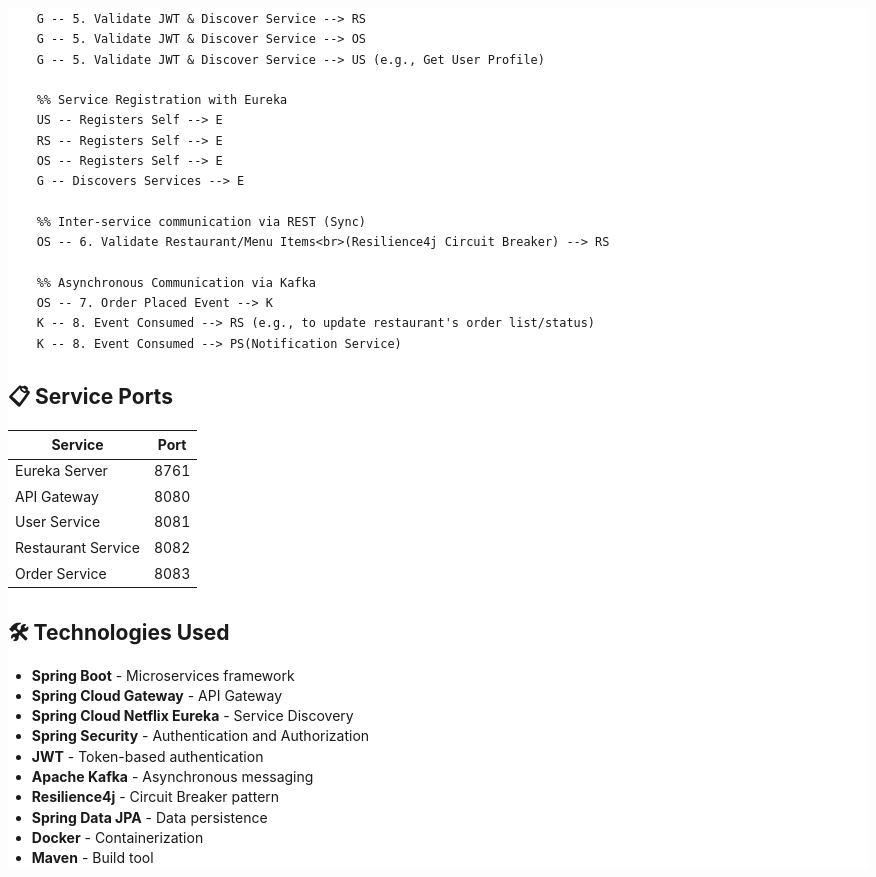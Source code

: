 ```mermaid
    G -- 5. Validate JWT & Discover Service --> RS
    G -- 5. Validate JWT & Discover Service --> OS
    G -- 5. Validate JWT & Discover Service --> US (e.g., Get User Profile)

    %% Service Registration with Eureka
    US -- Registers Self --> E
    RS -- Registers Self --> E
    OS -- Registers Self --> E
    G -- Discovers Services --> E

    %% Inter-service communication via REST (Sync)
    OS -- 6. Validate Restaurant/Menu Items<br>(Resilience4j Circuit Breaker) --> RS

    %% Asynchronous Communication via Kafka
    OS -- 7. Order Placed Event --> K
    K -- 8. Event Consumed --> RS (e.g., to update restaurant's order list/status)
    K -- 8. Event Consumed --> PS(Notification Service)
```

## 📋 Service Ports

| Service | Port |
|---------|------|
| Eureka Server | 8761 |
| API Gateway | 8080 |
| User Service | 8081 |
| Restaurant Service | 8082 |
| Order Service | 8083 |

## 🛠️ Technologies Used

- **Spring Boot** - Microservices framework
- **Spring Cloud Gateway** - API Gateway
- **Spring Cloud Netflix Eureka** - Service Discovery
- **Spring Security** - Authentication and Authorization
- **JWT** - Token-based authentication
- **Apache Kafka** - Asynchronous messaging
- **Resilience4j** - Circuit Breaker pattern
- **Spring Data JPA** - Data persistence
- **Docker** - Containerization
- **Maven** - Build tool
